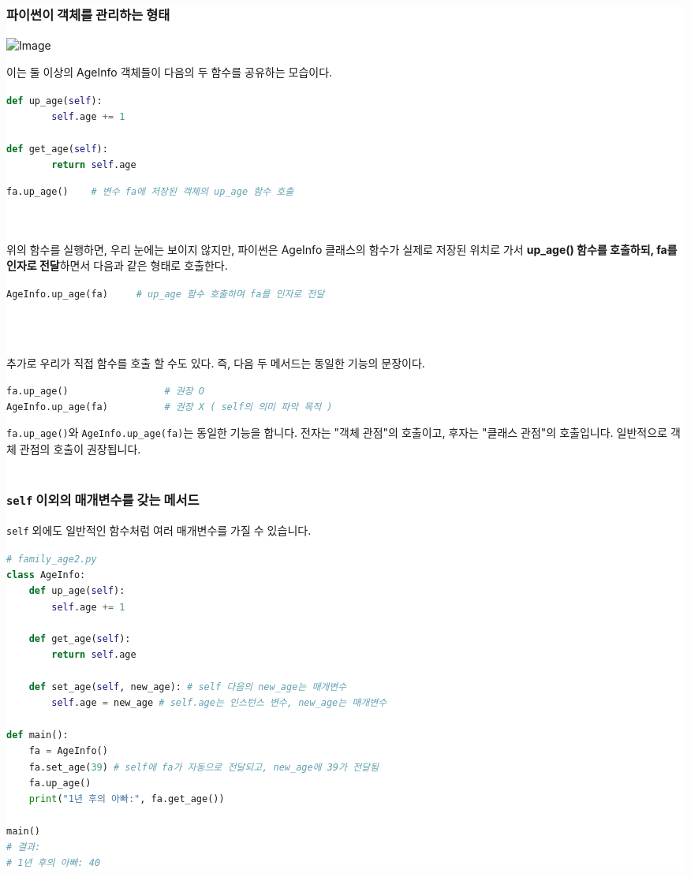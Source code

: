 ### **파이썬이 객체를 관리하는 형태**

<img width="1536" height="1024" alt="Image" src="https://github.com/user-attachments/assets/3e72d15f-9191-48cb-b260-d89e6fb463cb" />

이는 둘 이상의 AgeInfo 객체들이 다음의 두 함수를 공유하는 모습이다.

```python
def up_age(self):
		self.age += 1
		
def get_age(self):
		return self.age
```

```python
fa.up_age()    # 변수 fa에 저장된 객체의 up_age 함수 호출
```
<br><br>
위의 함수를 실행하면, 우리 눈에는 보이지 않지만, 파이썬은 AgeInfo 클래스의 함수가 실제로 저장된 위치로 가서 **up_age() 함수를 호출하되, fa를 인자로 전달**하면서 다음과 같은 형태로 호출한다.

```python
AgeInfo.up_age(fa)     # up_age 함수 호출하며 fa를 인자로 전달
```
<br><br>

추가로 우리가 직접 함수를 호출 할 수도 있다. 즉, 다음 두 메서드는 동일한 기능의 문장이다.

```python
fa.up_age()                 # 권장 O
AgeInfo.up_age(fa)          # 권장 X ( self의 의미 파악 목적 )
```

`fa.up_age()`와 `AgeInfo.up_age(fa)`는 동일한 기능을 합니다. 전자는 "객체 관점"의 호출이고, 후자는 "클래스 관점"의 호출입니다. 일반적으로 객체 관점의 호출이 권장됩니다.
<br><br>

### `self` 이외의 매개변수를 갖는 메서드

`self` 외에도 일반적인 함수처럼 여러 매개변수를 가질 수 있습니다.

```python
# family_age2.py
class AgeInfo:
    def up_age(self):
        self.age += 1

    def get_age(self):
        return self.age

    def set_age(self, new_age): # self 다음의 new_age는 매개변수
        self.age = new_age # self.age는 인스턴스 변수, new_age는 매개변수

def main():
    fa = AgeInfo()
    fa.set_age(39) # self에 fa가 자동으로 전달되고, new_age에 39가 전달됨
    fa.up_age()
    print("1년 후의 아빠:", fa.get_age())

main()
# 결과:
# 1년 후의 아빠: 40
```
